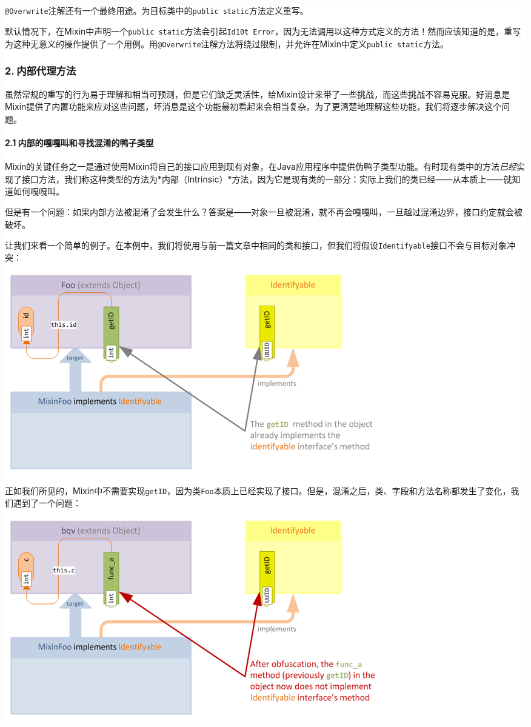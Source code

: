 `@Overwrite`注解还有一个最终用途。为目标类中的`public static`方法定义重写。

默认情况下，在Mixin中声明一个`public static`方法会引起`Id10t Error`，因为无法调用以这种方式定义的方法！然而应该知道的是，重写为这种无意义的操作提供了一个用例。用`@Overwrite`注解方法将绕过限制，并允许在Mixin中定义`public static`方法。

### 2. 内部代理方法

虽然常规的重写的行为易于理解和相当可预测，但是它们缺乏灵活性，给Mixin设计来带了一些挑战，而这些挑战不容易克服。好消息是Mixin提供了内置功能来应对这些问题，坏消息是这个功能最初看起来会相当复杂。为了更清楚地理解这些功能，我们将逐步解决这个问题。

#### 2.1 内部的嘎嘎叫和寻找混淆的鸭子类型

Mixin的关键任务之一是通过使用Mixin将自己的接口应用到现有对象，在Java应用程序中提供伪鸭子类型功能。有时现有类中的方法*已经*实现了接口方法，我们称这种类型的方法为*内部（Intrinsic）*方法，因为它是现有类的一部分：实际上我们的类已经——从本质上——就知道如何嘎嘎叫。

但是有一个问题：如果内部方法被混淆了会发生什么？答案是——对象一旦被混淆，就不再会嘎嘎叫，一旦越过混淆边界，接口约定就会被破坏。

让我们来看一个简单的例子。在本例中，我们将使用与前一篇文章中相同的类和接口，但我们将假设`Identifyable`接口不会与目标对象冲突：

![](./Introduction-to-Mixins-Overwriting-Methods/mixin_tut_24.png)

正如我们所见的，Mixin中不需要实现`getID`，因为类`Foo`本质上已经实现了接口。但是，混淆之后，类、字段和方法名称都发生了变化，我们遇到了一个问题：

![](./Introduction-to-Mixins-Overwriting-Methods/mixin_tut_25.png)
